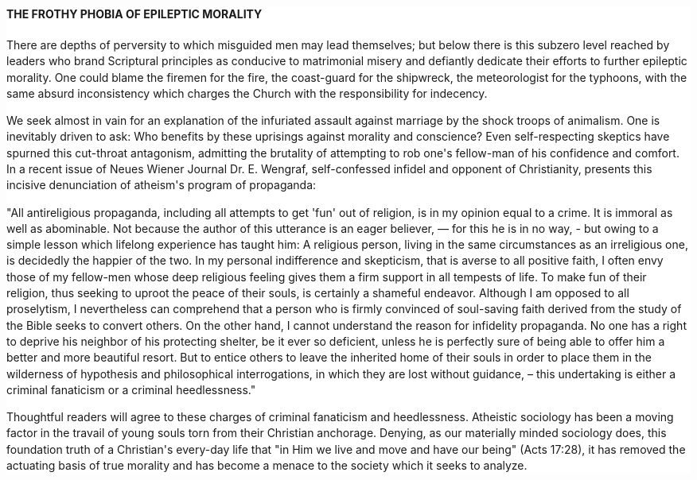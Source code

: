 #### THE FROTHY PHOBIA OF EPILEPTIC MORALITY

There are depths of perversity to which misguided men may lead themselves; but below there is this subzero level reached by leaders who brand Scriptural principles as conducive to matrimonial misery and defiantly dedicate their efforts to further epileptic morality. One could blame the firemen for the fire, the coast-guard for the shipwreck, the meteorologist for the typhoons, with the same absurd inconsistency which charges the Church with the responsibility for indecency.

We seek almost in vain for an explanation of the infuriated assault against marriage by the shock troops of animalism. One is inevitably driven to ask: Who benefits by these uprisings against morality and conscience? Even self-respecting skeptics have spurned this cut-throat antagonism, admitting the brutality of attempting to rob one's fellow-man of his confidence and comfort. In a recent issue of Neues Wiener Journal Dr. E. Wengraf, self-confessed infidel and opponent of Christianity, presents this incisive denunciation of atheism's program of propaganda:

"All antireligious propaganda, including all attempts to get 'fun' out of religion, is in my opinion equal to a crime. It is immoral as well as abominable. Not because the author of this utterance is an eager believer, — for this he is in no way, - but owing to a simple lesson which lifelong experience has taught him: A religious person, living in the same circumstances as an irreligious one, is decidedly the happier of the two. In my personal indifference and skepticism, that is averse to all positive faith, I often envy those of my fellow-men whose deep religious feeling gives them a firm support in all tempests of life. To make fun of their religion, thus seeking to uproot the peace of their souls, is certainly a shameful endeavor. Although I am opposed to all proselytism, I nevertheless can comprehend that a person who is firmly convinced of soul-saving faith derived from the study of the Bible seeks to convert others. On the other hand, I cannot understand the reason for infidelity propaganda. No one has a right to deprive his neighbor of his protecting shelter, be it ever so deficient, unless he is perfectly sure of being able to offer him a better and more beautiful resort. But to entice others to leave the inherited home of their souls in order to place them in the wilderness of hypothesis and philosophical interrogations, in which they are lost without guidance, – this undertaking is either a criminal fanaticism or a criminal heedlessness."

Thoughtful readers will agree to these charges of criminal fanaticism and heedlessness. Atheistic sociology has been a moving factor in the travail of young souls torn from their Christian anchorage. Denying, as our materially minded sociology does, this foundation truth of a Christian's every-day life that "in Him we live and move and have our being" (Acts 17:28), it has removed the actuating basis of true morality and has become a menace to the society which it seeks to analyze.
